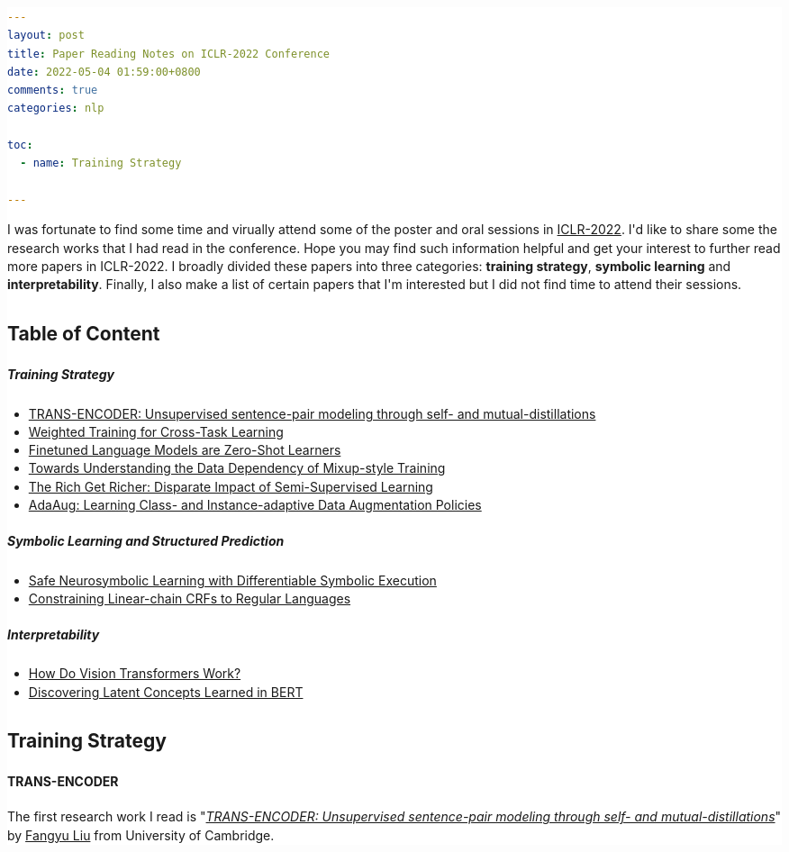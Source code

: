 ```yaml
---
layout: post
title: Paper Reading Notes on ICLR-2022 Conference
date: 2022-05-04 01:59:00+0800
comments: true
categories: nlp

toc:
  - name: Training Strategy
  
---
```


I was fortunate to find some time and virually attend some of the poster and oral sessions in [ICLR-2022](https://iclr.cc/). 
I'd like to share some the research works that I had read in the conference. Hope you may find such information helpful and get your interest to further read more papers in ICLR-2022. 
I broadly divided these papers into three categories: __training strategy__, __symbolic learning__ and __interpretability__. 
Finally, I also make a list of certain papers that I'm interested but I did not find time to attend their sessions.

## Table of Content
##### Training Strategy
* [TRANS-ENCODER: Unsupervised sentence-pair modeling through self- and mutual-distillations](#trans-encoder)
* [Weighted Training for Cross-Task Learning](#weighted-training-for-cross-task-learning)
* [Finetuned Language Models are Zero-Shot Learners](#finetuned-language-models-are-zero-shot-learners)
* [Towards Understanding the Data Dependency of Mixup-style Training](#towards-understanding-the-data-dependency-of-mixup-style-training)
* [The Rich Get Richer: Disparate Impact of Semi-Supervised Learning](#the-rich-get-richer-disparate-impact-of-semi-supervised-learning)
* [AdaAug: Learning Class- and Instance-adaptive Data Augmentation Policies](#adaaug-learning-class--and-instance-adaptive-data-augmentation-policies)

##### Symbolic Learning and Structured Prediction
* [Safe Neurosymbolic Learning with Differentiable Symbolic Execution](#safe-neurosymbolic-learning-with-differentiable-symbolic-execution)
* [Constraining Linear-chain CRFs to Regular Languages](#constraining-linear-chain-crfs-to-regular-languages)

##### Interpretability
* [How Do Vision Transformers Work?](#how-do-vision-transformers-work)
* [Discovering Latent Concepts Learned in BERT](#discovering-latent-concepts-learned-in-bert)

## Training Strategy
#### TRANS-ENCODER
The first research work I read is "_[TRANS-ENCODER: Unsupervised sentence-pair modeling through self- and mutual-distillations](https://arxiv.org/abs/2109.13059)_" by [Fangyu Liu](http://fangyuliu.me/about.html) from University of Cambridge.
